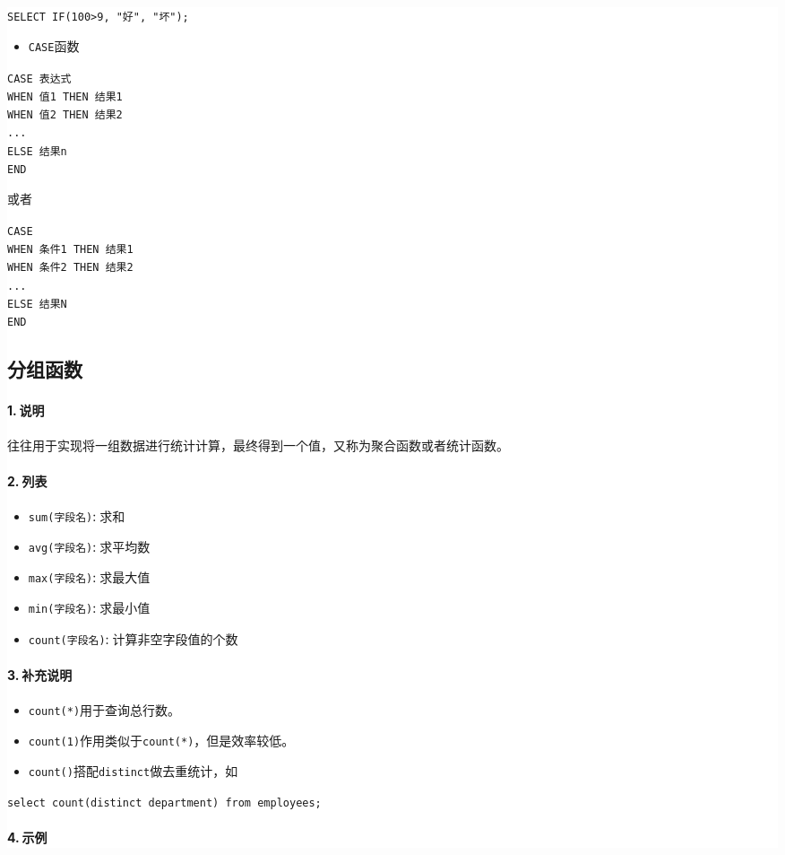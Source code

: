```mysql
SELECT IF(100>9, "好", "坏");
```

- `CASE`函数

```mysql
CASE 表达式
WHEN 值1 THEN 结果1
WHEN 值2 THEN 结果2
...
ELSE 结果n
END
```

或者

```mysql
CASE
WHEN 条件1 THEN 结果1
WHEN 条件2 THEN 结果2
...
ELSE 结果N
END
```


## 分组函数

#### 1. 说明

往往用于实现将一组数据进行统计计算，最终得到一个值，又称为聚合函数或者统计函数。

#### 2. 列表

- `sum(字段名)`: 求和

- `avg(字段名)`: 求平均数

- `max(字段名)`: 求最大值

- `min(字段名)`: 求最小值

- `count(字段名)`: 计算非空字段值的个数

#### 3. 补充说明

- `count(*)`用于查询总行数。

- `count(1)`作用类似于`count(*)`，但是效率较低。

- `count()`搭配`distinct`做去重统计，如

```mysql
select count(distinct department) from employees;
```

#### 4. 示例
